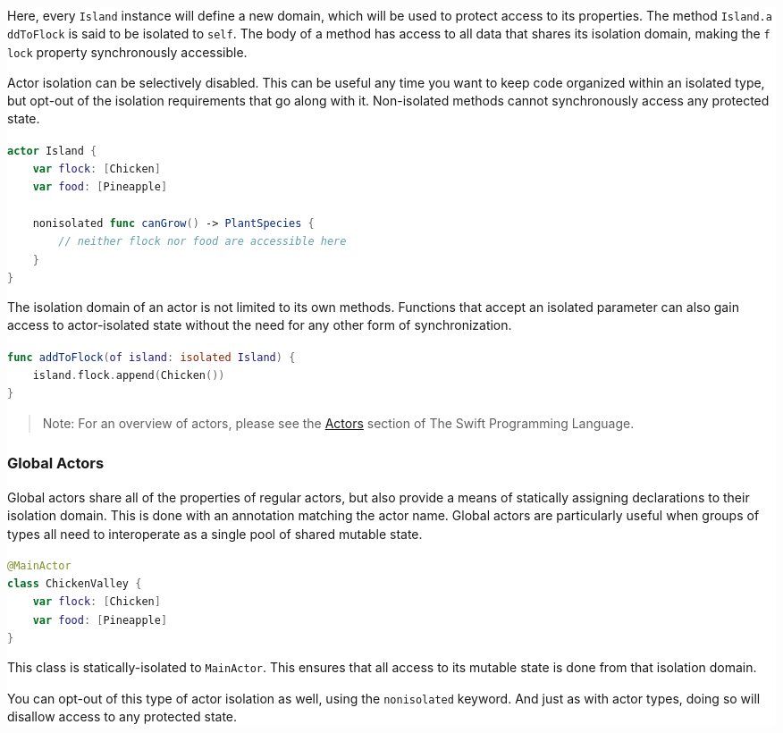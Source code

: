 Here, every `Island` instance will define a new domain,
which will be used to protect access to its properties.
The method `Island.addToFlock` is said to be isolated to `self`.
The body of a method has access to all data that shares its isolation domain,
making the `flock` property synchronously accessible.

Actor isolation can be selectively disabled.
This can be useful any time you want to keep code organized within an
isolated type, but opt-out of the isolation requirements that go along with it.
Non-isolated methods cannot synchronously access any protected state.

```swift
actor Island {
    var flock: [Chicken]
    var food: [Pineapple]

    nonisolated func canGrow() -> PlantSpecies {
        // neither flock nor food are accessible here
    }
}
```

The isolation domain of an actor is not limited to its own methods.
Functions that accept an isolated parameter can also gain access to
actor-isolated state without the need for any other form of synchronization.

```swift
func addToFlock(of island: isolated Island) {
    island.flock.append(Chicken())
}
```

> Note: For an overview of actors, please see the [Actors][] section of
The Swift Programming Language.

[Actors]: https://docs.swift.org/swift-book/documentation/the-swift-programming-language/concurrency#Actors

### Global Actors

Global actors share all of the properties of regular actors, but also provide
a means of statically assigning declarations to their isolation domain.
This is done with an annotation matching the actor name.
Global actors are particularly useful when groups of types all need to
interoperate as a single pool of shared mutable state.

```swift
@MainActor
class ChickenValley {
    var flock: [Chicken]
    var food: [Pineapple]
}
```

This class is statically-isolated to `MainActor`. This ensures that all access
to its mutable state is done from that isolation domain.

You can opt-out of this type of actor isolation as well,
using the `nonisolated` keyword.
And just as with actor types,
doing so will disallow access to any protected state.


[contributing]: https://github.com/apple/swift-migration-guide/blob/main/CONTRIBUTING.md
[docc]: https://github.com/apple/swift-docc
[scmg]: https://www.swift.org/migration/documentation/migrationguide
[bugs]: https://github.com/apple/swift-migration-guide/issues
[Globals]: https://github.com/apple/swift-migration-guide/blob/main/Sources/Examples/Globals.swift
[ConformanceMismatches]: https://github.com/apple/swift-migration-guide/blob/main/Sources/Examples/ConformanceMismatches.swift
[Preconcurrency]: <doc:LibraryEvolution#Preconcurrency-annotations>
[Dynamic Isolation]: <doc:IncrementalAdoption#Dynamic-Isolation>
[Boundaries]: https://github.com/apple/swift-migration-guide/blob/main/Sources/Examples/Boundaries.swift
[SE-0364]: https://github.com/swiftlang/swift-evolution/blob/main/proposals/0364-retroactive-conformance-warning.md
[Tasks]: https://docs.swift.org/swift-book/documentation/the-swift-programming-language/concurrency#Tasks-and-Task-Groups
[Inheritance]: https://docs.swift.org/swift-book/documentation/the-swift-programming-language/inheritance
[Protocols]: https://docs.swift.org/swift-book/documentation/the-swift-programming-language/protocols
[Closures]: https://docs.swift.org/swift-book/documentation/the-swift-programming-language/closures
[Sendable Types]: https://docs.swift.org/swift-book/documentation/the-swift-programming-language/concurrency#Sendable-Types
[RBI]: https://github.com/swiftlang/swift-evolution/blob/main/proposals/0414-region-based-isolation.md
[Defining and Calling Asynchronous Functions]: https://docs.swift.org/swift-book/documentation/the-swift-programming-language/concurrency/#Defining-and-Calling-Asynchronous-Functions
[Crossing Isolation Boundaries]: <doc:CommonProblems#Crossing-Isolation-Boundaries>
[continuation-apis]: https://developer.apple.com/documentation/swift/concurrency#continuations
[Non-Sendable types]: <doc:CommonProblems#Non-Sendable-Types>
[protocol-conformance isolation]: <doc:CommonProblems#Protocol-Conformance-Isolation-Mismatch>
[clang-annotations]: https://clang.llvm.org/docs/AttributeReference.html#customizing-swift-import
[ABIAttr]: https://forums.swift.org/t/pitch-controlling-the-abi-of-a-declaration/75123
[repository]: https://github.com/apple/swift-migration-guide
[issues]: https://github.com/apple/swift-migration-guide/issues
[pull requests]: https://github.com/apple/swift-migration-guide/pulls
[Global]: <doc:CommonProblems#Unsafe-Global-and-Static-Variables>
[Sendable]: <doc:CommonProblems#Implicitly-Sendable-Types>
[SE-0401]: https://github.com/swiftlang/swift-evolution/blob/main/proposals/0401-remove-property-wrapper-isolation.md
[SE-0412]: https://github.com/swiftlang/swift-evolution/blob/main/proposals/0412-strict-concurrency-for-global-variables.md
[SE-0418]: https://github.com/swiftlang/swift-evolution/blob/main/proposals/0418-inferring-sendable-for-methods.md
[CompleteChecking]: <doc:CompleteChecking>
[swift5]: https://www.swift.org/migration-guide-swift5/
[SE-0192]: https://github.com/swiftlang/swift-evolution/blob/main/proposals/0192-non-exhaustive-enums.md
[SE-0274]: https://github.com/swiftlang/swift-evolution/blob/main/proposals/0274-magic-file.md
[SE-0286]: https://github.com/swiftlang/swift-evolution/blob/main/proposals/0286-forward-scan-trailing-closures.md
[SE-0337]: https://github.com/swiftlang/swift-evolution/blob/main/proposals/0337-support-incremental-migration-to-concurrency-checking.md
[SE-0352]: https://github.com/swiftlang/swift-evolution/blob/main/proposals/0352-implicit-open-existentials.md
[SE-0354]: https://github.com/swiftlang/swift-evolution/blob/main/proposals/0354-regex-literals.md
[SE-0383]: https://github.com/swiftlang/swift-evolution/blob/main/proposals/0383-deprecate-uiapplicationmain-and-nsapplicationmain.md
[SE-0384]: https://github.com/swiftlang/swift-evolution/blob/main/proposals/0384-importing-forward-declared-objc-interfaces-and-protocols.md
[SE-0411]: https://github.com/swiftlang/swift-evolution/blob/main/proposals/0411-isolated-default-values.md
[SE-0414]: https://github.com/swiftlang/swift-evolution/blob/main/proposals/0414-region-based-isolation.md
[SE-0423]: https://github.com/swiftlang/swift-evolution/blob/main/proposals/0423-dynamic-actor-isolation.md
[SE-0434]: https://github.com/swiftlang/swift-evolution/blob/main/proposals/0434-global-actor-isolated-types-usability.md